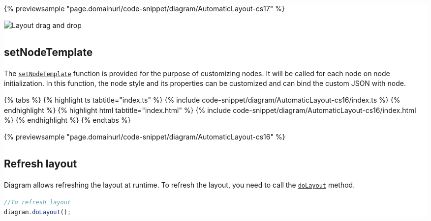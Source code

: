 {% previewsample "page.domainurl/code-snippet/diagram/AutomaticLayout-cs17" %}

![Layout drag and drop](images/drag-drop-layout.gif)

## setNodeTemplate

 The [`setNodeTemplate`](../api/diagram/#setnodetemplate) function is provided for the purpose of customizing nodes. It will be called for each node on node initialization. In this function, the node style and its properties can be customized and can bind the custom JSON with node.

{% tabs %}
{% highlight ts tabtitle="index.ts" %}
{% include code-snippet/diagram/AutomaticLayout-cs16/index.ts %}
{% endhighlight %}
{% highlight html tabtitle="index.html" %}
{% include code-snippet/diagram/AutomaticLayout-cs16/index.html %}
{% endhighlight %}
{% endtabs %}
        
{% previewsample "page.domainurl/code-snippet/diagram/AutomaticLayout-cs16" %}

## Refresh layout

Diagram allows refreshing the layout at runtime. To refresh the layout, you need to call the [`doLayout`](../api/diagram/#dolayout) method.


```javascript
//To refresh layout
diagram.doLayout();

```

